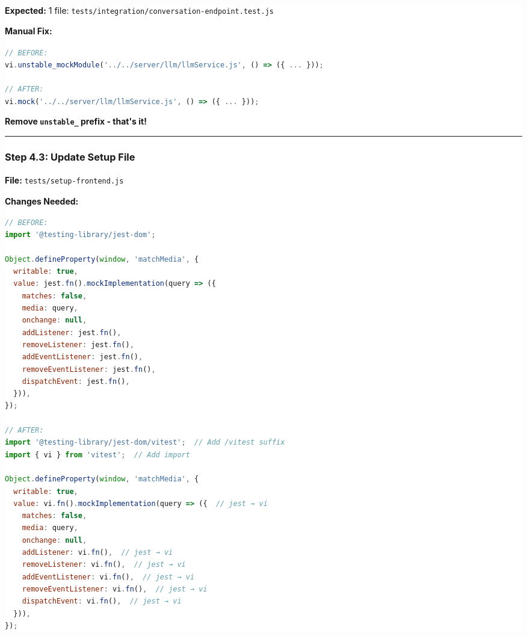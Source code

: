 **Expected:** 1 file: `tests/integration/conversation-endpoint.test.js`

**Manual Fix:**
```javascript
// BEFORE:
vi.unstable_mockModule('../../server/llm/llmService.js', () => ({ ... }));

// AFTER:
vi.mock('../../server/llm/llmService.js', () => ({ ... }));
```

**Remove `unstable_` prefix - that's it!**

---

### **Step 4.3: Update Setup File**

**File:** `tests/setup-frontend.js`

**Changes Needed:**
```javascript
// BEFORE:
import '@testing-library/jest-dom';

Object.defineProperty(window, 'matchMedia', {
  writable: true,
  value: jest.fn().mockImplementation(query => ({
    matches: false,
    media: query,
    onchange: null,
    addListener: jest.fn(),
    removeListener: jest.fn(),
    addEventListener: jest.fn(),
    removeEventListener: jest.fn(),
    dispatchEvent: jest.fn(),
  })),
});

// AFTER:
import '@testing-library/jest-dom/vitest';  // Add /vitest suffix
import { vi } from 'vitest';  // Add import

Object.defineProperty(window, 'matchMedia', {
  writable: true,
  value: vi.fn().mockImplementation(query => ({  // jest → vi
    matches: false,
    media: query,
    onchange: null,
    addListener: vi.fn(),  // jest → vi
    removeListener: vi.fn(),  // jest → vi
    addEventListener: vi.fn(),  // jest → vi
    removeEventListener: vi.fn(),  // jest → vi
    dispatchEvent: vi.fn(),  // jest → vi
  })),
});
```
